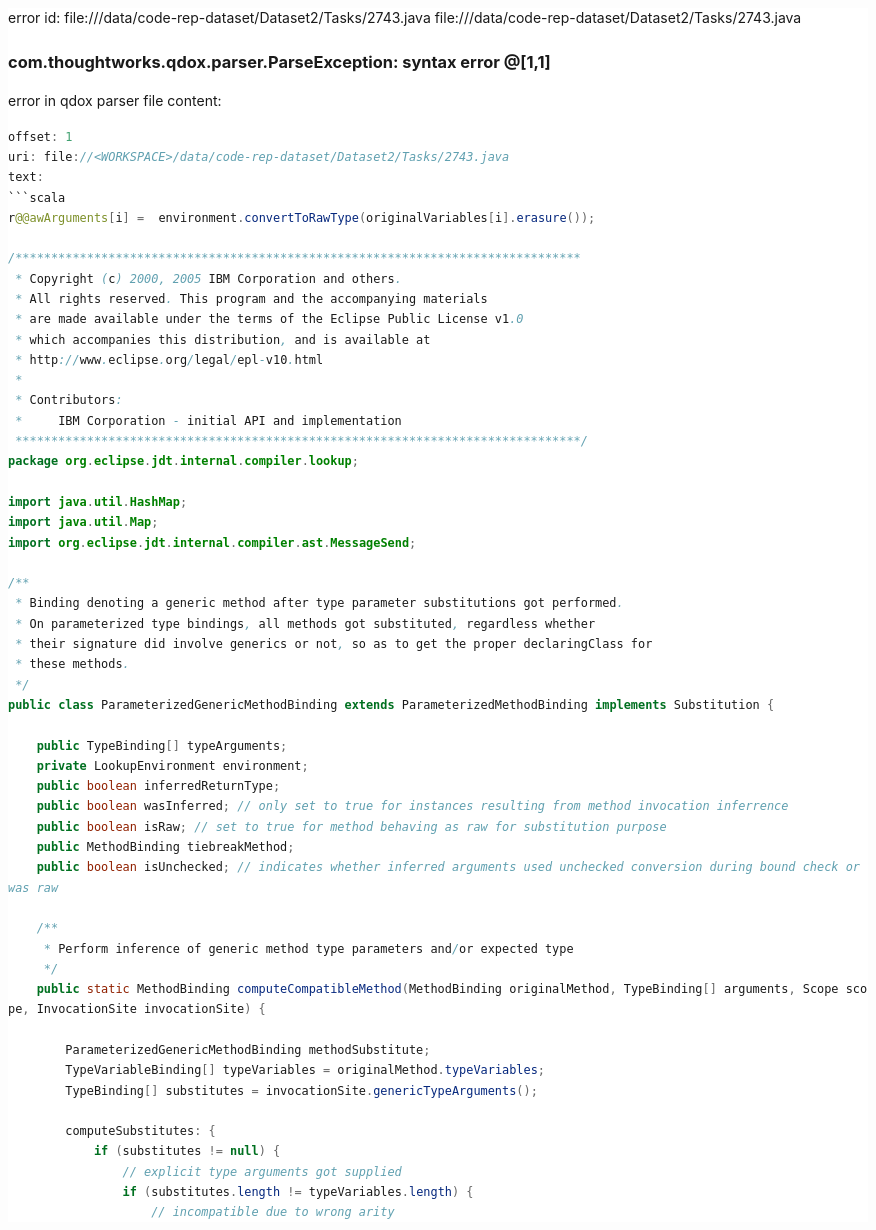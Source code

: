 error id: file://<WORKSPACE>/data/code-rep-dataset/Dataset2/Tasks/2743.java
file://<WORKSPACE>/data/code-rep-dataset/Dataset2/Tasks/2743.java
### com.thoughtworks.qdox.parser.ParseException: syntax error @[1,1]

error in qdox parser
file content:
```java
offset: 1
uri: file://<WORKSPACE>/data/code-rep-dataset/Dataset2/Tasks/2743.java
text:
```scala
r@@awArguments[i] =  environment.convertToRawType(originalVariables[i].erasure());

/*******************************************************************************
 * Copyright (c) 2000, 2005 IBM Corporation and others.
 * All rights reserved. This program and the accompanying materials
 * are made available under the terms of the Eclipse Public License v1.0
 * which accompanies this distribution, and is available at
 * http://www.eclipse.org/legal/epl-v10.html
 *
 * Contributors:
 *     IBM Corporation - initial API and implementation
 *******************************************************************************/
package org.eclipse.jdt.internal.compiler.lookup;

import java.util.HashMap;
import java.util.Map;
import org.eclipse.jdt.internal.compiler.ast.MessageSend;

/**
 * Binding denoting a generic method after type parameter substitutions got performed.
 * On parameterized type bindings, all methods got substituted, regardless whether
 * their signature did involve generics or not, so as to get the proper declaringClass for
 * these methods.
 */
public class ParameterizedGenericMethodBinding extends ParameterizedMethodBinding implements Substitution {

    public TypeBinding[] typeArguments; 
    private LookupEnvironment environment;
    public boolean inferredReturnType;
    public boolean wasInferred; // only set to true for instances resulting from method invocation inferrence
    public boolean isRaw; // set to true for method behaving as raw for substitution purpose
    public MethodBinding tiebreakMethod;
	public boolean isUnchecked; // indicates whether inferred arguments used unchecked conversion during bound check or was raw
	
	/**
	 * Perform inference of generic method type parameters and/or expected type
	 */	
	public static MethodBinding computeCompatibleMethod(MethodBinding originalMethod, TypeBinding[] arguments, Scope scope, InvocationSite invocationSite) {
		
		ParameterizedGenericMethodBinding methodSubstitute;
		TypeVariableBinding[] typeVariables = originalMethod.typeVariables;
		TypeBinding[] substitutes = invocationSite.genericTypeArguments();
		
		computeSubstitutes: {
			if (substitutes != null) {
				// explicit type arguments got supplied
				if (substitutes.length != typeVariables.length) {
			        // incompatible due to wrong arity
```